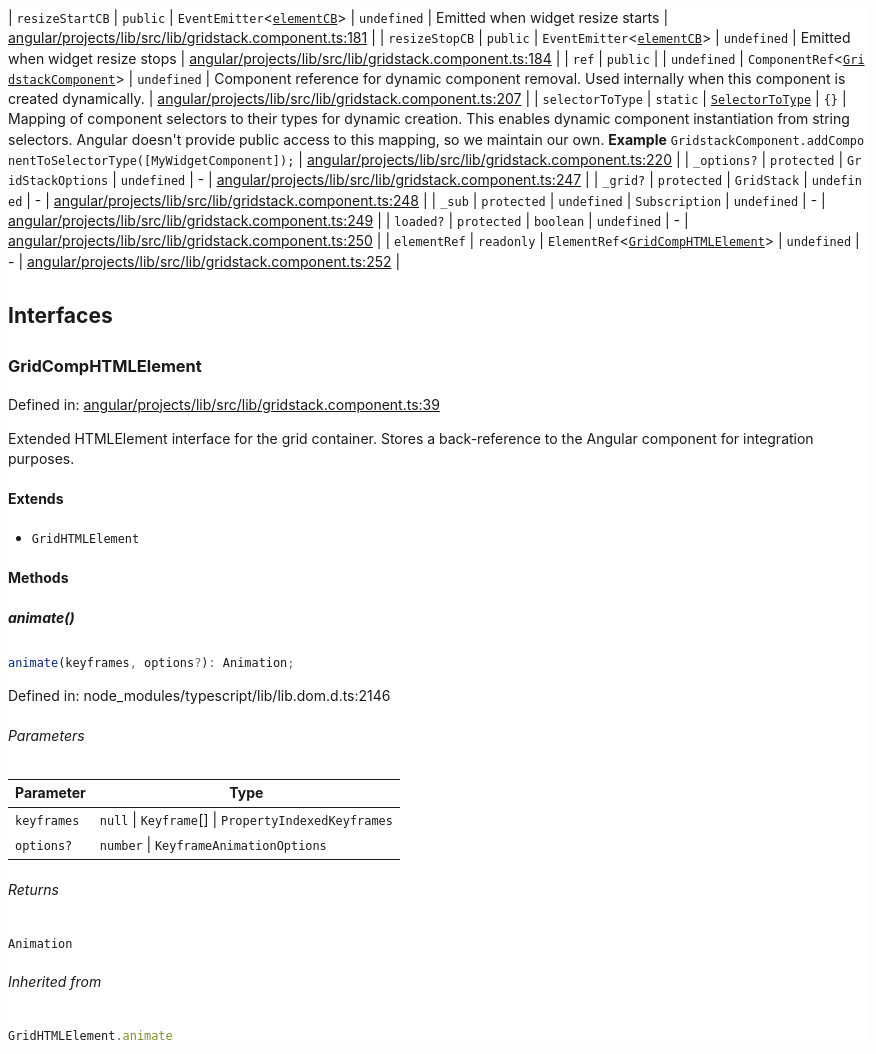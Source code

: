 | <a id="resizestartcb"></a> `resizeStartCB` | `public` | `EventEmitter`\<[`elementCB`](#elementcb)\> | `undefined` | Emitted when widget resize starts | [angular/projects/lib/src/lib/gridstack.component.ts:181](https://github.com/gridstack/gridstack.js/blob/master/angular/projects/lib/src/lib/gridstack.component.ts#L181) |
| <a id="resizestopcb"></a> `resizeStopCB` | `public` | `EventEmitter`\<[`elementCB`](#elementcb)\> | `undefined` | Emitted when widget resize stops | [angular/projects/lib/src/lib/gridstack.component.ts:184](https://github.com/gridstack/gridstack.js/blob/master/angular/projects/lib/src/lib/gridstack.component.ts#L184) |
| <a id="ref"></a> `ref` | `public` | \| `undefined` \| `ComponentRef`\<[`GridstackComponent`](#gridstackcomponent)\> | `undefined` | Component reference for dynamic component removal. Used internally when this component is created dynamically. | [angular/projects/lib/src/lib/gridstack.component.ts:207](https://github.com/gridstack/gridstack.js/blob/master/angular/projects/lib/src/lib/gridstack.component.ts#L207) |
| <a id="selectortotype-1"></a> `selectorToType` | `static` | [`SelectorToType`](#selectortotype) | `{}` | Mapping of component selectors to their types for dynamic creation. This enables dynamic component instantiation from string selectors. Angular doesn't provide public access to this mapping, so we maintain our own. **Example** `GridstackComponent.addComponentToSelectorType([MyWidgetComponent]);` | [angular/projects/lib/src/lib/gridstack.component.ts:220](https://github.com/gridstack/gridstack.js/blob/master/angular/projects/lib/src/lib/gridstack.component.ts#L220) |
| <a id="_options"></a> `_options?` | `protected` | `GridStackOptions` | `undefined` | - | [angular/projects/lib/src/lib/gridstack.component.ts:247](https://github.com/gridstack/gridstack.js/blob/master/angular/projects/lib/src/lib/gridstack.component.ts#L247) |
| <a id="_grid"></a> `_grid?` | `protected` | `GridStack` | `undefined` | - | [angular/projects/lib/src/lib/gridstack.component.ts:248](https://github.com/gridstack/gridstack.js/blob/master/angular/projects/lib/src/lib/gridstack.component.ts#L248) |
| <a id="_sub"></a> `_sub` | `protected` | `undefined` \| `Subscription` | `undefined` | - | [angular/projects/lib/src/lib/gridstack.component.ts:249](https://github.com/gridstack/gridstack.js/blob/master/angular/projects/lib/src/lib/gridstack.component.ts#L249) |
| <a id="loaded"></a> `loaded?` | `protected` | `boolean` | `undefined` | - | [angular/projects/lib/src/lib/gridstack.component.ts:250](https://github.com/gridstack/gridstack.js/blob/master/angular/projects/lib/src/lib/gridstack.component.ts#L250) |
| <a id="elementref"></a> `elementRef` | `readonly` | `ElementRef`\<[`GridCompHTMLElement`](#gridcomphtmlelement)\> | `undefined` | - | [angular/projects/lib/src/lib/gridstack.component.ts:252](https://github.com/gridstack/gridstack.js/blob/master/angular/projects/lib/src/lib/gridstack.component.ts#L252) |

## Interfaces

### GridCompHTMLElement

Defined in: [angular/projects/lib/src/lib/gridstack.component.ts:39](https://github.com/gridstack/gridstack.js/blob/master/angular/projects/lib/src/lib/gridstack.component.ts#L39)

Extended HTMLElement interface for the grid container.
Stores a back-reference to the Angular component for integration purposes.

#### Extends

- `GridHTMLElement`

#### Methods

##### animate()

```ts
animate(keyframes, options?): Animation;
```

Defined in: node\_modules/typescript/lib/lib.dom.d.ts:2146

###### Parameters

| Parameter | Type |
| ------ | ------ |
| `keyframes` | `null` \| `Keyframe`[] \| `PropertyIndexedKeyframes` |
| `options?` | `number` \| `KeyframeAnimationOptions` |

###### Returns

`Animation`

###### Inherited from

```ts
GridHTMLElement.animate
```
